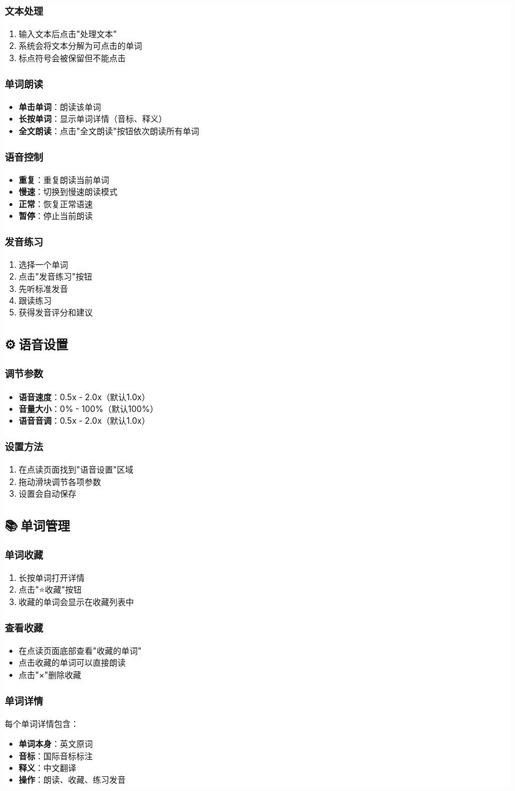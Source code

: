 ### 文本处理
1. 输入文本后点击"处理文本"
2. 系统会将文本分解为可点击的单词
3. 标点符号会被保留但不能点击

### 单词朗读
- **单击单词**：朗读该单词
- **长按单词**：显示单词详情（音标、释义）
- **全文朗读**：点击"全文朗读"按钮依次朗读所有单词

### 语音控制
- **重复**：重复朗读当前单词
- **慢速**：切换到慢速朗读模式
- **正常**：恢复正常语速
- **暂停**：停止当前朗读

### 发音练习
1. 选择一个单词
2. 点击"发音练习"按钮
3. 先听标准发音
4. 跟读练习
5. 获得发音评分和建议

## ⚙️ 语音设置

### 调节参数
- **语音速度**：0.5x - 2.0x（默认1.0x）
- **音量大小**：0% - 100%（默认100%）
- **语音音调**：0.5x - 2.0x（默认1.0x）

### 设置方法
1. 在点读页面找到"语音设置"区域
2. 拖动滑块调节各项参数
3. 设置会自动保存

## 📚 单词管理

### 单词收藏
1. 长按单词打开详情
2. 点击"⭐收藏"按钮
3. 收藏的单词会显示在收藏列表中

### 查看收藏
- 在点读页面底部查看"收藏的单词"
- 点击收藏的单词可以直接朗读
- 点击"×"删除收藏

### 单词详情
每个单词详情包含：
- **单词本身**：英文原词
- **音标**：国际音标标注
- **释义**：中文翻译
- **操作**：朗读、收藏、练习发音
